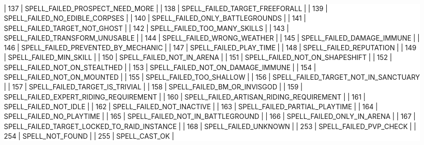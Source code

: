 | 137 | SPELL_FAILED_PROSPECT_NEED_MORE             |
| 138 | SPELL_FAILED_TARGET_FREEFORALL              |
| 139 | SPELL_FAILED_NO_EDIBLE_CORPSES              |
| 140 | SPELL_FAILED_ONLY_BATTLEGROUNDS             |
| 141 | SPELL_FAILED_TARGET_NOT_GHOST               |
| 142 | SPELL_FAILED_TOO_MANY_SKILLS                |
| 143 | SPELL_FAILED_TRANSFORM_UNUSABLE             |
| 144 | SPELL_FAILED_WRONG_WEATHER                  |
| 145 | SPELL_FAILED_DAMAGE_IMMUNE                  |
| 146 | SPELL_FAILED_PREVENTED_BY_MECHANIC          |
| 147 | SPELL_FAILED_PLAY_TIME                      |
| 148 | SPELL_FAILED_REPUTATION                     |
| 149 | SPELL_FAILED_MIN_SKILL                      |
| 150 | SPELL_FAILED_NOT_IN_ARENA                   |
| 151 | SPELL_FAILED_NOT_ON_SHAPESHIFT              |
| 152 | SPELL_FAILED_NOT_ON_STEALTHED               |
| 153 | SPELL_FAILED_NOT_ON_DAMAGE_IMMUNE           |
| 154 | SPELL_FAILED_NOT_ON_MOUNTED                 |
| 155 | SPELL_FAILED_TOO_SHALLOW                    |
| 156 | SPELL_FAILED_TARGET_NOT_IN_SANCTUARY        |
| 157 | SPELL_FAILED_TARGET_IS_TRIVIAL              |
| 158 | SPELL_FAILED_BM_OR_INVISGOD                 |
| 159 | SPELL_FAILED_EXPERT_RIDING_REQUIREMENT      |
| 160 | SPELL_FAILED_ARTISAN_RIDING_REQUIREMENT     |
| 161 | SPELL_FAILED_NOT_IDLE                       |
| 162 | SPELL_FAILED_NOT_INACTIVE                   |
| 163 | SPELL_FAILED_PARTIAL_PLAYTIME               |
| 164 | SPELL_FAILED_NO_PLAYTIME                    |
| 165 | SPELL_FAILED_NOT_IN_BATTLEGROUND            |
| 166 | SPELL_FAILED_ONLY_IN_ARENA                  |
| 167 | SPELL_FAILED_TARGET_LOCKED_TO_RAID_INSTANCE |
| 168 | SPELL_FAILED_UNKNOWN                        |
| 253 | SPELL_FAILED_PVP_CHECK                      |
| 254 | SPELL_NOT_FOUND                             |
| 255 | SPELL_CAST_OK                               |

